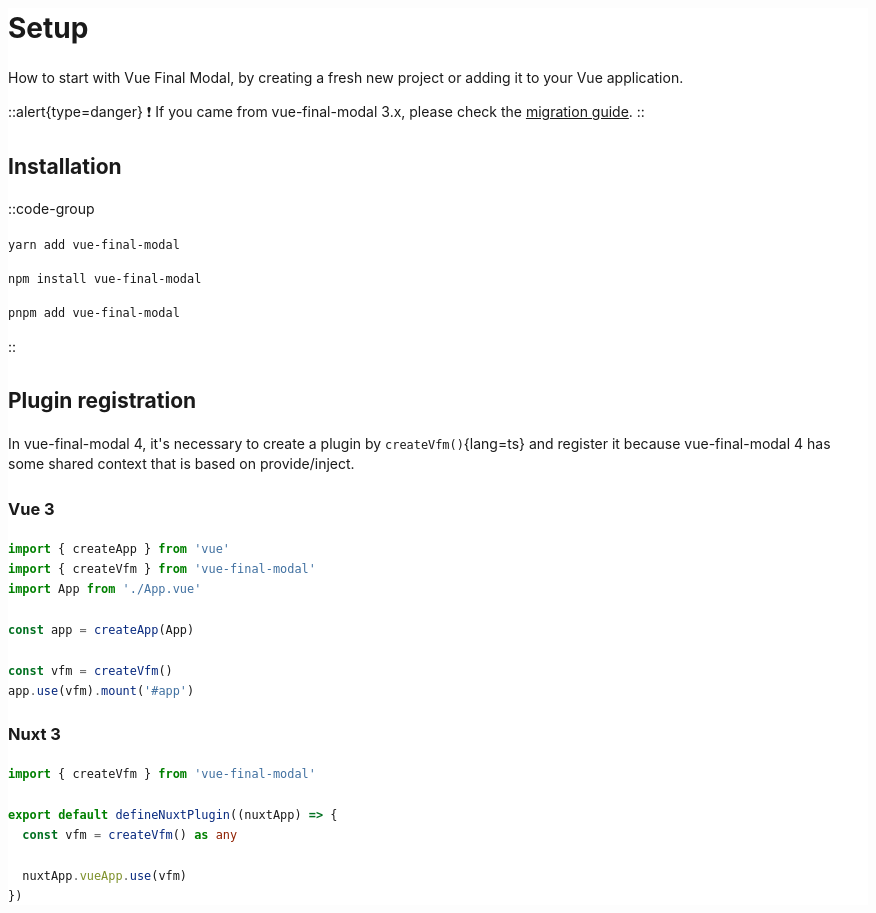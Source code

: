 # Setup

How to start with Vue Final Modal, by creating a fresh new project or adding it to your Vue application.

::alert{type=danger}
❗️ If you came from vue-final-modal 3.x, please check the [migration guide](/get-started/guide/migration-guide).
::

## Installation

::code-group
  ```bash [yarn]
  yarn add vue-final-modal
  ```
  ```bash [npm]
  npm install vue-final-modal
  ```
  ```bash [pnpm]
  pnpm add vue-final-modal
  ```
::

## Plugin registration

In vue-final-modal 4, it's necessary to create a plugin by `createVfm()`{lang=ts} and register it because vue-final-modal 4 has some shared context that is based on provide/inject.

### Vue 3

```ts [main.ts]
import { createApp } from 'vue'
import { createVfm } from 'vue-final-modal'
import App from './App.vue'

const app = createApp(App)

const vfm = createVfm()
app.use(vfm).mount('#app')
```

### Nuxt 3

```ts [./plugins/vue-final-modal.ts]
import { createVfm } from 'vue-final-modal'

export default defineNuxtPlugin((nuxtApp) => {
  const vfm = createVfm() as any

  nuxtApp.vueApp.use(vfm)
})
```

